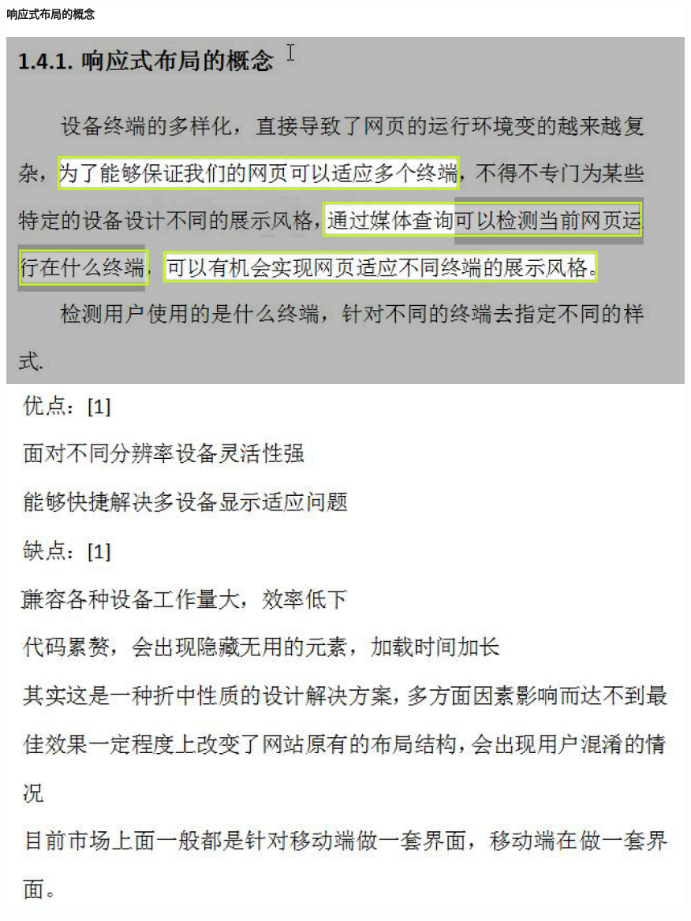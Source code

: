 #### 响应式布局的概念
![-w660](media/14956736211410/14956978874683.png)
![-w641](media/14956736211410/14957017887326.png)
